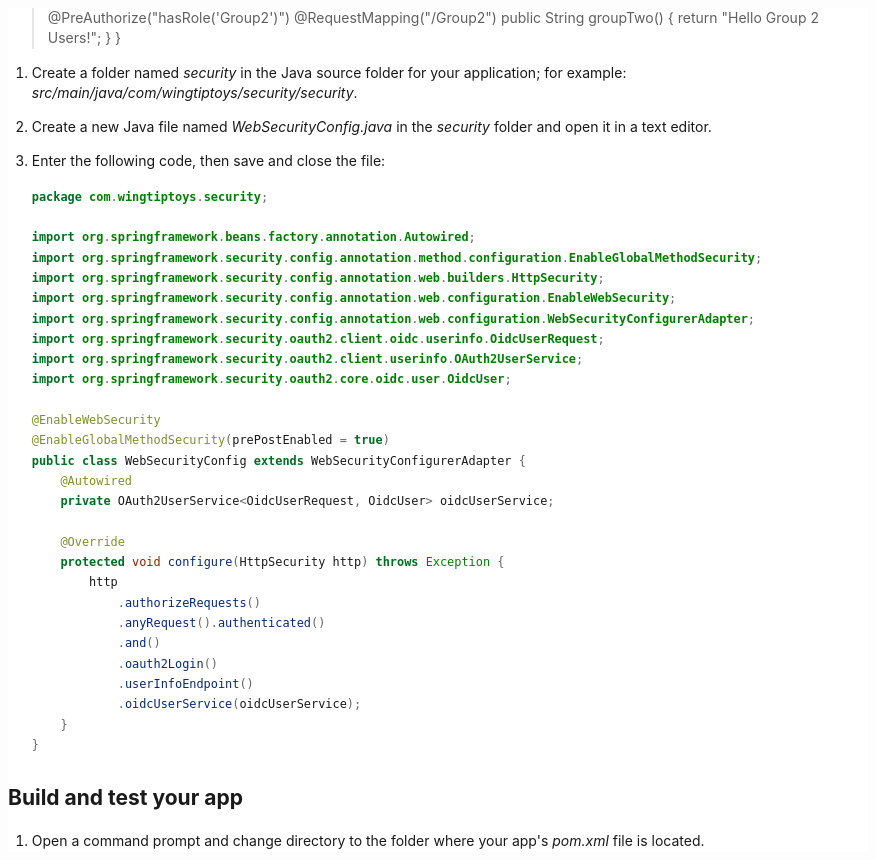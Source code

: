    >    @PreAuthorize("hasRole('Group2')")
   >    @RequestMapping("/Group2")
   >    public String groupTwo() {
   >       return "Hello Group 2 Users!";
   >    }
   > }
   > ```

1. Create a folder named *security* in the Java source folder for your application; for example: *src/main/java/com/wingtiptoys/security/security*.

1. Create a new Java file named *WebSecurityConfig.java* in the *security* folder and open it in a text editor.

1. Enter the following code, then save and close the file:

    ```java
    package com.wingtiptoys.security;

    import org.springframework.beans.factory.annotation.Autowired;
    import org.springframework.security.config.annotation.method.configuration.EnableGlobalMethodSecurity;
    import org.springframework.security.config.annotation.web.builders.HttpSecurity;
    import org.springframework.security.config.annotation.web.configuration.EnableWebSecurity;
    import org.springframework.security.config.annotation.web.configuration.WebSecurityConfigurerAdapter;
    import org.springframework.security.oauth2.client.oidc.userinfo.OidcUserRequest;
    import org.springframework.security.oauth2.client.userinfo.OAuth2UserService;
    import org.springframework.security.oauth2.core.oidc.user.OidcUser;

    @EnableWebSecurity
    @EnableGlobalMethodSecurity(prePostEnabled = true)
    public class WebSecurityConfig extends WebSecurityConfigurerAdapter {
        @Autowired
        private OAuth2UserService<OidcUserRequest, OidcUser> oidcUserService;

        @Override
        protected void configure(HttpSecurity http) throws Exception {
            http
                .authorizeRequests()
                .anyRequest().authenticated()
                .and()
                .oauth2Login()
                .userInfoEndpoint()
                .oidcUserService(oidcUserService);
        }
    }
    ```

## Build and test your app

1. Open a command prompt and change directory to the folder where your app's *pom.xml* file is located.
